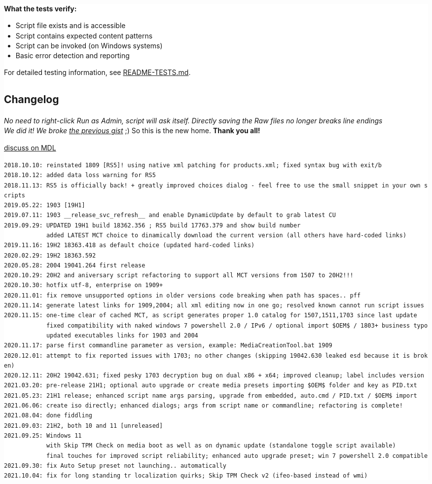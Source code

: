 **What the tests verify:**
- Script file exists and is accessible
- Script contains expected content patterns
- Script can be invoked (on Windows systems)
- Basic error detection and reporting

For detailed testing information, see [README-TESTS.md](README-TESTS.md).

Changelog  
---------  
_No need to right-click Run as Admin, script will ask itself. Directly saving the Raw files no longer breaks line endings_  
_We did it! We broke [the previous gist](https://git.io/MediaCreationTool.bat)_ ;) So this is the new home. **Thank you all!**  

[discuss on MDL](https://forums.mydigitallife.net/threads/universal-mediacreationtool-wrapper-script-create-windows-11-media-with-automatic-bypass.84168/)  

```
2018.10.10: reinstated 1809 [RS5]! using native xml patching for products.xml; fixed syntax bug with exit/b
2018.10.12: added data loss warning for RS5
2018.11.13: RS5 is officially back! + greatly improved choices dialog - feel free to use the small snippet in your own scripts
2019.05.22: 1903 [19H1]
2019.07.11: 1903 __release_svc_refresh__ and enable DynamicUpdate by default to grab latest CU
2019.09.29: UPDATED 19H1 build 18362.356 ; RS5 build 17763.379 and show build number
            added LATEST MCT choice to dinamically download the current version (all others have hard-coded links)
2019.11.16: 19H2 18363.418 as default choice (updated hard-coded links)
2020.02.29: 19H2 18363.592
2020.05.28: 2004 19041.264 first release
2020.10.29: 20H2 and aniversary script refactoring to support all MCT versions from 1507 to 20H2!!!
2020.10.30: hotfix utf-8, enterprise on 1909+
2020.11.01: fix remove unsupported options in older versions code breaking when path has spaces.. pff
2020.11.14: generate latest links for 1909,2004; all xml editing now in one go; resolved known cannot run script issues
2020.11.15: one-time clear of cached MCT, as script generates proper 1.0 catalog for 1507,1511,1703 since last update
            fixed compatibility with naked windows 7 powershell 2.0 / IPv6 / optional import $OEM$ / 1803+ business typo
            updated executables links for 1903 and 2004
2020.11.17: parse first commandline parameter as version, example: MediaCreationTool.bat 1909
2020.12.01: attempt to fix reported issues with 1703; no other changes (skipping 19042.630 leaked esd because it is broken)
2020.12.11: 20H2 19042.631; fixed pesky 1703 decryption bug on dual x86 + x64; improved cleanup; label includes version
2021.03.20: pre-release 21H1; optional auto upgrade or create media presets importing $OEM$ folder and key as PID.txt
2021.05.23: 21H1 release; enhanced script name args parsing, upgrade from embedded, auto.cmd / PID.txt / $OEM$ import
2021.06.06: create iso directly; enhanced dialogs; args from script name or commandline; refactoring is complete!
2021.08.04: done fiddling
2021.09.03: 21H2, both 10 and 11 [unreleased]
2021.09.25: Windows 11
            with Skip TPM Check on media boot as well as on dynamic update (standalone toggle script available)
            final touches for improved script reliability; enhanced auto upgrade preset; win 7 powershell 2.0 compatible
2021.09.30: fix Auto Setup preset not launching.. automatically
2021.10.04: fix for long standing tr localization quirks; Skip TPM Check v2 (ifeo-based instead of wmi)
```